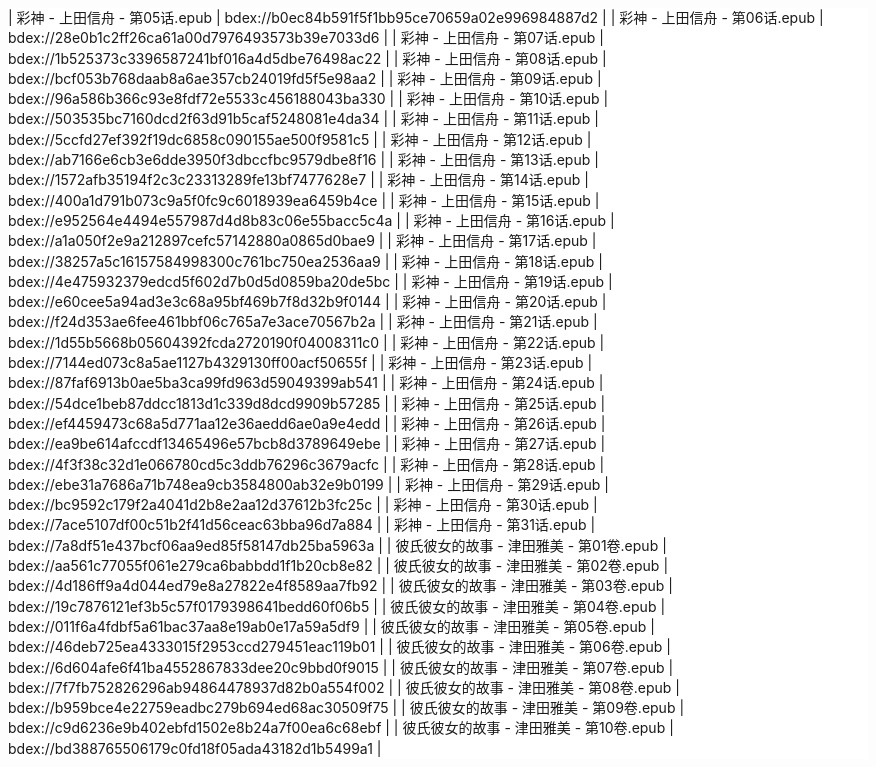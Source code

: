 | 彩神 - 上田信舟 - 第05话.epub | bdex://b0ec84b591f5f1bb95ce70659a02e996984887d2 |
| 彩神 - 上田信舟 - 第06话.epub | bdex://28e0b1c2ff26ca61a00d7976493573b39e7033d6 |
| 彩神 - 上田信舟 - 第07话.epub | bdex://1b525373c3396587241bf016a4d5dbe76498ac22 |
| 彩神 - 上田信舟 - 第08话.epub | bdex://bcf053b768daab8a6ae357cb24019fd5f5e98aa2 |
| 彩神 - 上田信舟 - 第09话.epub | bdex://96a586b366c93e8fdf72e5533c456188043ba330 |
| 彩神 - 上田信舟 - 第10话.epub | bdex://503535bc7160dcd2f63d91b5caf5248081e4da34 |
| 彩神 - 上田信舟 - 第11话.epub | bdex://5ccfd27ef392f19dc6858c090155ae500f9581c5 |
| 彩神 - 上田信舟 - 第12话.epub | bdex://ab7166e6cb3e6dde3950f3dbccfbc9579dbe8f16 |
| 彩神 - 上田信舟 - 第13话.epub | bdex://1572afb35194f2c3c23313289fe13bf7477628e7 |
| 彩神 - 上田信舟 - 第14话.epub | bdex://400a1d791b073c9a5f0fc9c6018939ea6459b4ce |
| 彩神 - 上田信舟 - 第15话.epub | bdex://e952564e4494e557987d4d8b83c06e55bacc5c4a |
| 彩神 - 上田信舟 - 第16话.epub | bdex://a1a050f2e9a212897cefc57142880a0865d0bae9 |
| 彩神 - 上田信舟 - 第17话.epub | bdex://38257a5c16157584998300c761bc750ea2536aa9 |
| 彩神 - 上田信舟 - 第18话.epub | bdex://4e475932379edcd5f602d7b0d5d0859ba20de5bc |
| 彩神 - 上田信舟 - 第19话.epub | bdex://e60cee5a94ad3e3c68a95bf469b7f8d32b9f0144 |
| 彩神 - 上田信舟 - 第20话.epub | bdex://f24d353ae6fee461bbf06c765a7e3ace70567b2a |
| 彩神 - 上田信舟 - 第21话.epub | bdex://1d55b5668b05604392fcda2720190f04008311c0 |
| 彩神 - 上田信舟 - 第22话.epub | bdex://7144ed073c8a5ae1127b4329130ff00acf50655f |
| 彩神 - 上田信舟 - 第23话.epub | bdex://87faf6913b0ae5ba3ca99fd963d59049399ab541 |
| 彩神 - 上田信舟 - 第24话.epub | bdex://54dce1beb87ddcc1813d1c339d8dcd9909b57285 |
| 彩神 - 上田信舟 - 第25话.epub | bdex://ef4459473c68a5d771aa12e36aedd6ae0a9e4edd |
| 彩神 - 上田信舟 - 第26话.epub | bdex://ea9be614afccdf13465496e57bcb8d3789649ebe |
| 彩神 - 上田信舟 - 第27话.epub | bdex://4f3f38c32d1e066780cd5c3ddb76296c3679acfc |
| 彩神 - 上田信舟 - 第28话.epub | bdex://ebe31a7686a71b748ea9cb3584800ab32e9b0199 |
| 彩神 - 上田信舟 - 第29话.epub | bdex://bc9592c179f2a4041d2b8e2aa12d37612b3fc25c |
| 彩神 - 上田信舟 - 第30话.epub | bdex://7ace5107df00c51b2f41d56ceac63bba96d7a884 |
| 彩神 - 上田信舟 - 第31话.epub | bdex://7a8df51e437bcf06aa9ed85f58147db25ba5963a |
| 彼氏彼女的故事 - 津田雅美 - 第01卷.epub | bdex://aa561c77055f061e279ca6babbdd1f1b20cb8e82 |
| 彼氏彼女的故事 - 津田雅美 - 第02卷.epub | bdex://4d186ff9a4d044ed79e8a27822e4f8589aa7fb92 |
| 彼氏彼女的故事 - 津田雅美 - 第03卷.epub | bdex://19c7876121ef3b5c57f0179398641bedd60f06b5 |
| 彼氏彼女的故事 - 津田雅美 - 第04卷.epub | bdex://011f6a4fdbf5a61bac37aa8e19ab0e17a59a5df9 |
| 彼氏彼女的故事 - 津田雅美 - 第05卷.epub | bdex://46deb725ea4333015f2953ccd279451eac119b01 |
| 彼氏彼女的故事 - 津田雅美 - 第06卷.epub | bdex://6d604afe6f41ba4552867833dee20c9bbd0f9015 |
| 彼氏彼女的故事 - 津田雅美 - 第07卷.epub | bdex://7f7fb752826296ab94864478937d82b0a554f002 |
| 彼氏彼女的故事 - 津田雅美 - 第08卷.epub | bdex://b959bce4e22759eadbc279b694ed68ac30509f75 |
| 彼氏彼女的故事 - 津田雅美 - 第09卷.epub | bdex://c9d6236e9b402ebfd1502e8b24a7f00ea6c68ebf |
| 彼氏彼女的故事 - 津田雅美 - 第10卷.epub | bdex://bd388765506179c0fd18f05ada43182d1b5499a1 |